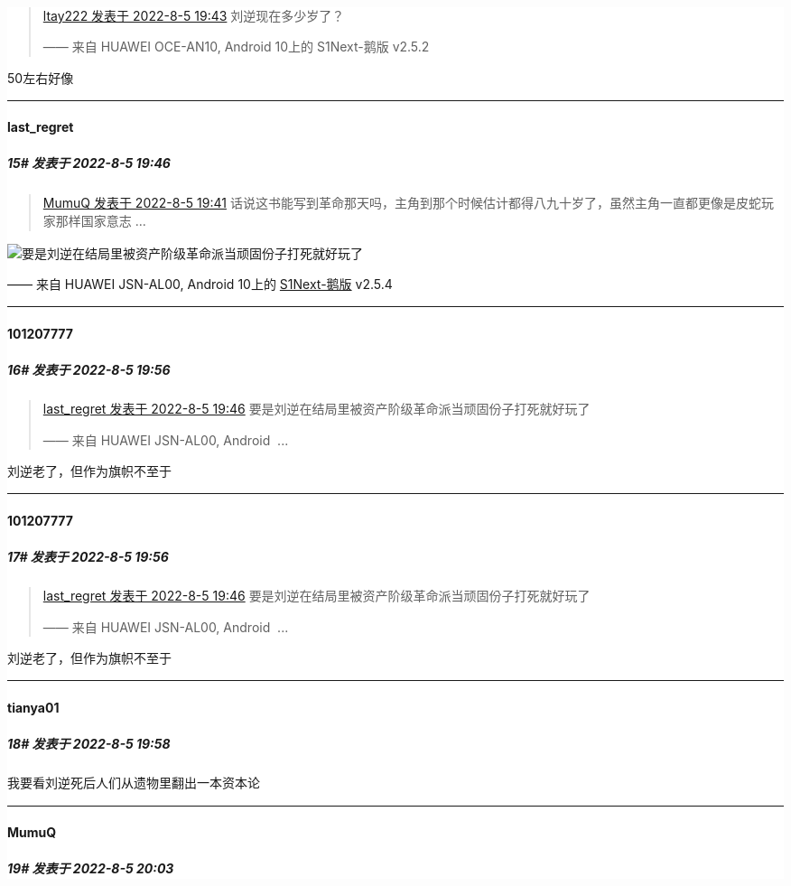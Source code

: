 <blockquote><a href="httphttps://bbs.saraba1st.com/2b/forum.php?mod=redirect&amp;goto=findpost&amp;pid=56943147&amp;ptid=2085326" target="_blank">ltay222 发表于 2022-8-5 19:43</a>
刘逆现在多少岁了？

—— 来自 HUAWEI OCE-AN10, Android 10上的 S1Next-鹅版 v2.5.2</blockquote>
50左右好像

*****

####  last_regret  
##### 15#       发表于 2022-8-5 19:46

<blockquote><a href="httphttps://bbs.saraba1st.com/2b/forum.php?mod=redirect&amp;goto=findpost&amp;pid=56943116&amp;ptid=2085326" target="_blank">MumuQ 发表于 2022-8-5 19:41</a>
话说这书能写到革命那天吗，主角到那个时候估计都得八九十岁了，虽然主角一直都更像是皮蛇玩家那样国家意志 ...</blockquote>
<img src="https://static.saraba1st.com/image/smiley/face2017/037.png" referrerpolicy="no-referrer">要是刘逆在结局里被资产阶级革命派当顽固份子打死就好玩了

—— 来自 HUAWEI JSN-AL00, Android 10上的 [S1Next-鹅版](https://github.com/ykrank/S1-Next/releases) v2.5.4

*****

####  101207777  
##### 16#       发表于 2022-8-5 19:56

<blockquote><a href="httphttps://bbs.saraba1st.com/2b/forum.php?mod=redirect&amp;goto=findpost&amp;pid=56943194&amp;ptid=2085326" target="_blank">last_regret 发表于 2022-8-5 19:46</a>
要是刘逆在结局里被资产阶级革命派当顽固份子打死就好玩了

—— 来自 HUAWEI JSN-AL00, Android  ...</blockquote>
刘逆老了，但作为旗帜不至于

*****

####  101207777  
##### 17#       发表于 2022-8-5 19:56

<blockquote><a href="httphttps://bbs.saraba1st.com/2b/forum.php?mod=redirect&amp;goto=findpost&amp;pid=56943194&amp;ptid=2085326" target="_blank">last_regret 发表于 2022-8-5 19:46</a>
要是刘逆在结局里被资产阶级革命派当顽固份子打死就好玩了

—— 来自 HUAWEI JSN-AL00, Android  ...</blockquote>
刘逆老了，但作为旗帜不至于

*****

####  tianya01  
##### 18#       发表于 2022-8-5 19:58

我要看刘逆死后人们从遗物里翻出一本资本论

*****

####  MumuQ  
##### 19#       发表于 2022-8-5 20:03
